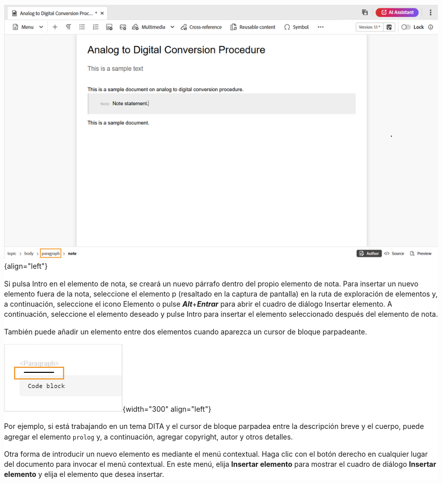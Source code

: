 ![Insertar elemento en un elemento de bloque](images/note-in-para-insert-element_cs.png){align="left"}

Si pulsa Intro en el elemento de nota, se creará un nuevo párrafo dentro del propio elemento de nota. Para insertar un nuevo elemento fuera de la nota, seleccione el elemento p \(resaltado en la captura de pantalla\) en la ruta de exploración de elementos y, a continuación, seleccione el icono Elemento o pulse ***Alt***+***Entrar*** para abrir el cuadro de diálogo Insertar elemento. A continuación, seleccione el elemento deseado y pulse Intro para insertar el elemento seleccionado después del elemento de nota.

También puede añadir un elemento entre dos elementos cuando aparezca un cursor de bloque parpadeante.


![](images/Block-cursor.png){width="300" align="left"}

Por ejemplo, si está trabajando en un tema DITA y el cursor de bloque parpadea entre la descripción breve y el cuerpo, puede agregar el elemento `prolog` y, a continuación, agregar copyright, autor y otros detalles.

Otra forma de introducir un nuevo elemento es mediante el menú contextual. Haga clic con el botón derecho en cualquier lugar del documento para invocar el menú contextual. En este menú, elija **Insertar elemento** para mostrar el cuadro de diálogo **Insertar elemento** y elija el elemento que desea insertar.
